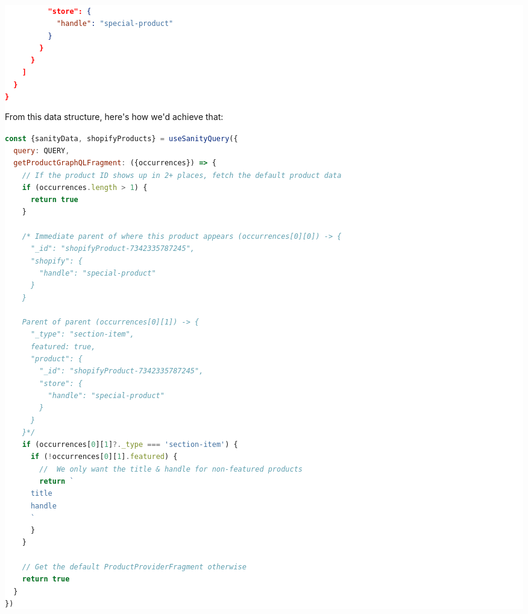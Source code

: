 ```json
          "store": {
            "handle": "special-product"
          }
        }
      }
    ]
  }
}
```

From this data structure, here's how we'd achieve that:

```js
const {sanityData, shopifyProducts} = useSanityQuery({
  query: QUERY,
  getProductGraphQLFragment: ({occurrences}) => {
    // If the product ID shows up in 2+ places, fetch the default product data
    if (occurrences.length > 1) {
      return true
    }

    /* Immediate parent of where this product appears (occurrences[0][0]) -> {
      "_id": "shopifyProduct-7342335787245",
      "shopify": {
        "handle": "special-product"
      }
    }

    Parent of parent (occurrences[0][1]) -> {
      "_type": "section-item",
      featured: true,
      "product": {
        "_id": "shopifyProduct-7342335787245",
        "store": {
          "handle": "special-product"
        }
      }
    }*/
    if (occurrences[0][1]?._type === 'section-item') {
      if (!occurrences[0][1].featured) {
        //  We only want the title & handle for non-featured products
        return `
      title
      handle
      `
      }
    }

    // Get the default ProductProviderFragment otherwise
    return true
  }
})
```


[hydrogen-product-components]: https://shopify.dev/api/hydrogen/components/product-variant
[hydrogen-product-provider]: https://shopify.dev/api/hydrogen/components/product-variant/productprovider